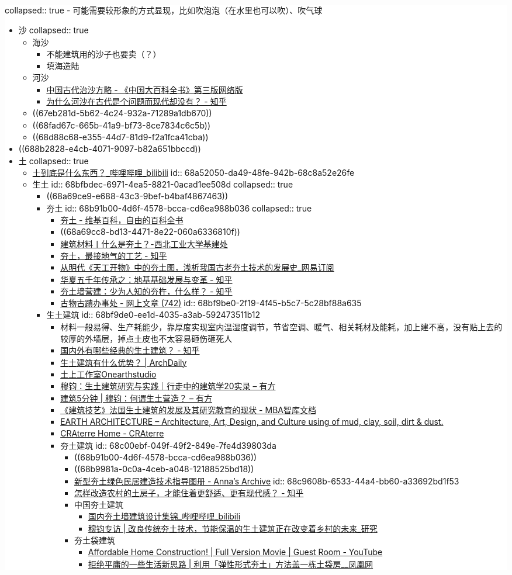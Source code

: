   collapsed:: true
	- 可能需要较形象的方式显现，比如吹泡泡（在水里也可以吹）、吹气球
- 沙
  collapsed:: true
	- 海沙
		- 不能建筑用的沙子也要卖（？）
		- 填海造陆
	- 河沙
		- [中国古代治沙方略 - 《中国大百科全书》第三版网络版](https://www.zgbk.com/ecph/words?ID=187038)
		- [为什么河沙在古代是个问题而现代却没有？ - 知乎](https://www.zhihu.com/question/470723331)
	- ((67eb281d-5b62-4c24-932a-71289a1db670))
	- ((68fad67c-665b-41a9-bf73-8ce7834c6c5b))
	- ((68d88c68-e355-44d7-81d9-f2a1fca41cba))
- ((688b2828-e4cb-4071-9097-b82a651bbccd))
- 土
  collapsed:: true
	- [土到底是什么东西？_哔哩哔哩_bilibili](https://www.bilibili.com/video/BV1cdKFzqEkU/)
	  id:: 68a52050-da49-48fe-942b-68c8a52e26fe
	- 生土
	  id:: 68bfbdec-6971-4ea5-8821-0acad1ee508d
	  collapsed:: true
		- ((68a69ce9-e688-43c3-9bef-b4baf4867463))
		- 夯土
		  id:: 68b91b00-4d6f-4578-bcca-cd6ea988b036
		  collapsed:: true
			- [夯土 - 维基百科，自由的百科全书](https://zh.wikipedia.org/wiki/%E5%A4%AF%E5%9C%9F)
			- ((68a69cc8-bd13-4471-8e22-060a6336810f))
			- [建筑材料丨什么是夯土？-西北工业大学基建处](https://jijian.nwpu.edu.cn/info/1056/3280.htm)
			- [夯土，最接地气的工艺 - 知乎](https://zhuanlan.zhihu.com/p/77357803)
			- [从明代《天工开物》中的夯土图，浅析我国古老夯土技术的发展史_网易订阅](https://www.163.com/dy/article/ENTIDT7M054451AE.html)
			- [华夏五千年传承之：地基基础发展与变革 - 知乎](https://zhuanlan.zhihu.com/p/367998932)
			- [夯土墙营建：少为人知的夯杵，什么样？ - 知乎](https://zhuanlan.zhihu.com/p/602917137)
			- [古物古蹟办事处 - 网上文章 (742)](https://www.amo.gov.hk/sc/about-us/online-articles/20240411/index.html)
			  id:: 68bf9be0-2f19-4f45-b5c7-5c28bf88a635
		- 生土建筑
		  id:: 68bf9de0-ee1d-4035-a3ab-592473511b12
			- 材料一般易得、生产耗能少，靠厚度实现室内温湿度调节，节省空调、暖气、相关耗材及能耗，加上建不高，没有贴上去的较厚的外墙层，掉点土皮也不太容易砸伤砸死人
			- [国内外有哪些经典的生土建筑？ - 知乎](https://www.zhihu.com/question/47496538)
			- [生土建筑有什么优势？ | ArchDaily](https://www.archdaily.cn/cn/991992/sheng-tu-jian-zhu-you-shi-yao-you-shi)
			- [土上工作室Onearthstudio](http://www.onearthstudio.cn/)
			- [穆钧：生土建筑研究与实践｜行走中的建筑学20实录 – 有方](https://www.archiposition.com/items/20180525112803)
			- [建筑5分钟 | 穆钧：何谓生土营造？ – 有方](https://www.archiposition.com/items/20181107035215)
			- [《建筑技艺》法国生土建筑的发展及其研究教育的现状 - MBA智库文档](https://doc.mbalib.com/view/41ddd917df079513c9fa9258696e26c8.html)
			- [EARTH ARCHITECTURE – Architecture, Art, Design, and Culture using of mud, clay, soil, dirt & dust.](https://eartharchitecture.org/)
			- [CRAterre Home - CRAterre](https://craterre.org/en/)
			- 夯土建筑
			  id:: 68c00ebf-049f-49f2-849e-7fe4d39803da
				- ((68b91b00-4d6f-4578-bcca-cd6ea988b036))
				- ((68b9981a-0c0a-4ceb-a048-12188525bd18))
				- [新型夯土绿色民居建造技术指导图册 - Anna’s Archive](https://annas-archive.se/md5/23f03c2837bef75900a90d0d1f3ad9b3)
				  id:: 68c9608b-6533-44a4-bb60-a33692bd1f53
				- [怎样改造农村的土房子，才能住着更舒适、更有现代感？ - 知乎](https://www.zhihu.com/question/52728843)
				- 中国夯土建筑
					- [国内夯土墙建筑设计集锦_哔哩哔哩_bilibili](https://www.bilibili.com/video/BV1fG411G7nF/)
					- [穆钧专访 | 改良传统夯土技术，节能保温的生土建筑正在改变着乡村的未来_研究](https://www.sohu.com/a/347632120_653136)
				- 夯土袋建筑
					- [Affordable Home Construction! | Full Version Movie | Guest Room - YouTube](https://www.youtube.com/watch?v=nZrW0v13BJI)
					- [拒绝平庸的一些生活新思路 | 利用「弹性形式夯土」方法盖一栋土袋房__凤凰网](https://ishare.ifeng.com/c/s/v0021ILn3C2j--TjuMCaViXGzrH9zpckkGKnoA0YA--0FuldQ__)